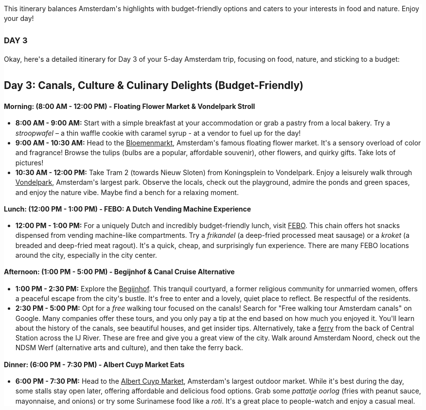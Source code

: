 This itinerary balances Amsterdam's highlights with budget-friendly options and caters to your interests in food and nature. Enjoy your day!


### DAY 3

Okay, here's a detailed itinerary for Day 3 of your 5-day Amsterdam trip, focusing on food, nature, and sticking to a budget:

## Day 3: Canals, Culture & Culinary Delights (Budget-Friendly)

**Morning: (8:00 AM - 12:00 PM) - Floating Flower Market & Vondelpark Stroll**

*   **8:00 AM - 9:00 AM:** Start with a simple breakfast at your accommodation or grab a pastry from a local bakery. Try a *stroopwafel* – a thin waffle cookie with caramel syrup - at a vendor to fuel up for the day!
*   **9:00 AM - 10:30 AM:** Head to the [Bloemenmarkt](https://www.holland.com/nl/toerisme/bestemmingen/amsterdam/bloemenmarkt.htm), Amsterdam's famous floating flower market. It's a sensory overload of color and fragrance! Browse the tulips (bulbs are a popular, affordable souvenir), other flowers, and quirky gifts. Take lots of pictures!
*   **10:30 AM - 12:00 PM:** Take Tram 2 (towards Nieuw Sloten) from Koningsplein to Vondelpark. Enjoy a leisurely walk through [Vondelpark](https://www.amsterdam.nl/en/parks-recreation/vondelpark/), Amsterdam's largest park. Observe the locals, check out the playground, admire the ponds and green spaces, and enjoy the nature vibe. Maybe find a bench for a relaxing moment.

**Lunch: (12:00 PM - 1:00 PM) - FEBO: A Dutch Vending Machine Experience**

*   **12:00 PM - 1:00 PM:** For a uniquely Dutch and incredibly budget-friendly lunch, visit [FEBO](https://www.febo.nl/en/). This chain offers hot snacks dispensed from vending machine-like compartments. Try a *frikandel* (a deep-fried processed meat sausage) or a *kroket* (a breaded and deep-fried meat ragout). It's a quick, cheap, and surprisingly fun experience. There are many FEBO locations around the city, especially in the city center.

**Afternoon: (1:00 PM - 5:00 PM) - Begijnhof & Canal Cruise Alternative**

*   **1:00 PM - 2:30 PM:** Explore the [Begijnhof](https://www.amsterdam.nl/en/monuments-buildings/begijnhof/). This tranquil courtyard, a former religious community for unmarried women, offers a peaceful escape from the city's bustle. It's free to enter and a lovely, quiet place to reflect. Be respectful of the residents.
*   **2:30 PM - 5:00 PM:** Opt for a *free* walking tour focused on the canals!  Search for "Free walking tour Amsterdam canals" on Google. Many companies offer these tours, and you only pay a tip at the end based on how much you enjoyed it. You'll learn about the history of the canals, see beautiful houses, and get insider tips. Alternatively, take a [ferry](https://www.gvb.nl/en/travel-amsterdam/ferries) from the back of Central Station across the IJ River. These are free and give you a great view of the city. Walk around Amsterdam Noord, check out the NDSM Werf (alternative arts and culture), and then take the ferry back.

**Dinner: (6:00 PM - 7:30 PM) - Albert Cuyp Market Eats**

*   **6:00 PM - 7:30 PM:** Head to the [Albert Cuyp Market](https://albertcuyp-markt.amsterdam/en/), Amsterdam's largest outdoor market. While it's best during the day, some stalls stay open later, offering affordable and delicious food options. Grab some *pattatje oorlog* (fries with peanut sauce, mayonnaise, and onions) or try some Surinamese food like a *roti*. It's a great place to people-watch and enjoy a casual meal.
